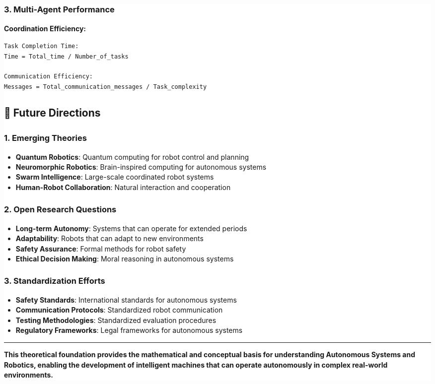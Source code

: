 ### **3. Multi-Agent Performance**

**Coordination Efficiency:**
```
Task Completion Time:
Time = Total_time / Number_of_tasks

Communication Efficiency:
Messages = Total_communication_messages / Task_complexity
```

## 🔮 Future Directions

### **1. Emerging Theories**
- **Quantum Robotics**: Quantum computing for robot control and planning
- **Neuromorphic Robotics**: Brain-inspired computing for autonomous systems
- **Swarm Intelligence**: Large-scale coordinated robot systems
- **Human-Robot Collaboration**: Natural interaction and cooperation

### **2. Open Research Questions**
- **Long-term Autonomy**: Systems that can operate for extended periods
- **Adaptability**: Robots that can adapt to new environments
- **Safety Assurance**: Formal methods for robot safety
- **Ethical Decision Making**: Moral reasoning in autonomous systems

### **3. Standardization Efforts**
- **Safety Standards**: International standards for autonomous systems
- **Communication Protocols**: Standardized robot communication
- **Testing Methodologies**: Standardized evaluation procedures
- **Regulatory Frameworks**: Legal frameworks for autonomous systems

---

**This theoretical foundation provides the mathematical and conceptual basis for understanding Autonomous Systems and Robotics, enabling the development of intelligent machines that can operate autonomously in complex real-world environments.**